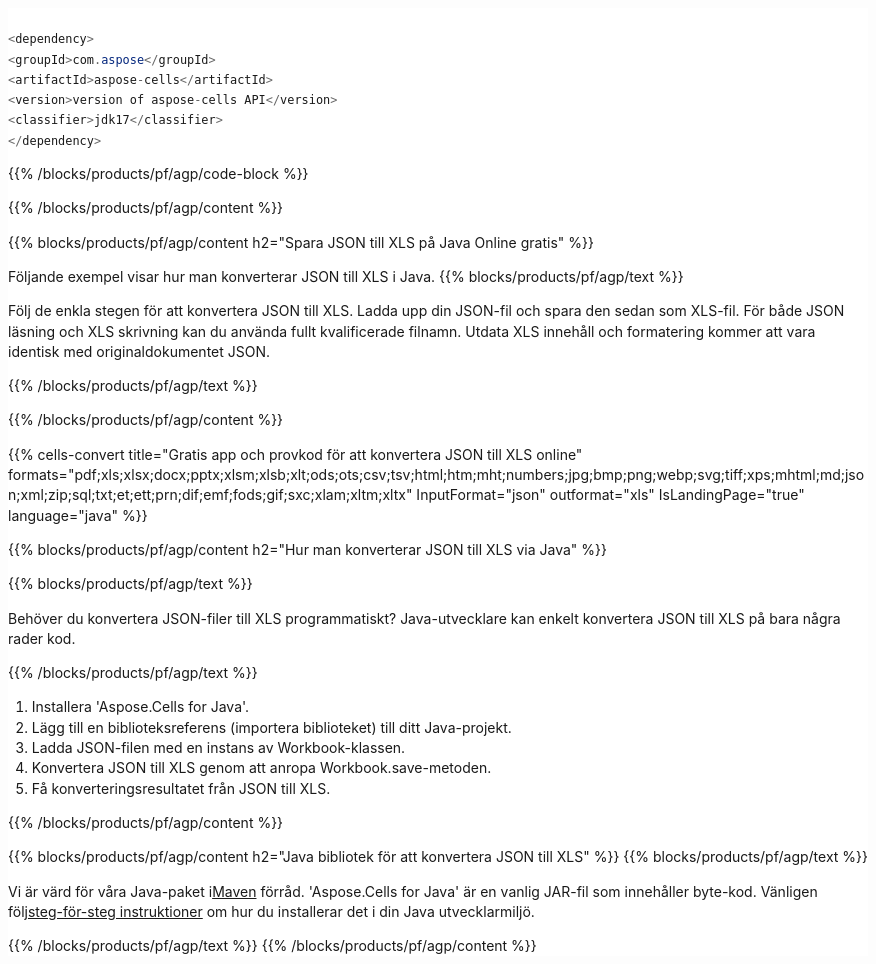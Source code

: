 ```cs

<dependency>
<groupId>com.aspose</groupId>
<artifactId>aspose-cells</artifactId>
<version>version of aspose-cells API</version>
<classifier>jdk17</classifier>
</dependency>

```

{{% /blocks/products/pf/agp/code-block %}}

{{% /blocks/products/pf/agp/content %}}

{{% blocks/products/pf/agp/content h2="Spara JSON till XLS på Java Online gratis" %}}

Följande exempel visar hur man konverterar JSON till XLS i Java.
{{% blocks/products/pf/agp/text %}}

Följ de enkla stegen för att konvertera JSON till XLS. Ladda upp din JSON-fil och spara den sedan som XLS-fil. För både JSON läsning och XLS skrivning kan du använda fullt kvalificerade filnamn. Utdata XLS innehåll och formatering kommer att vara identisk med originaldokumentet JSON.

{{% /blocks/products/pf/agp/text %}}

{{% /blocks/products/pf/agp/content %}}

{{% cells-convert title="Gratis app och provkod för att konvertera JSON till XLS online" formats="pdf;xls;xlsx;docx;pptx;xlsm;xlsb;xlt;ods;ots;csv;tsv;html;htm;mht;numbers;jpg;bmp;png;webp;svg;tiff;xps;mhtml;md;json;xml;zip;sql;txt;et;ett;prn;dif;emf;fods;gif;sxc;xlam;xltm;xltx" InputFormat="json" outformat="xls" IsLandingPage="true" language="java" %}}

{{% blocks/products/pf/agp/content h2="Hur man konverterar JSON till XLS via Java" %}}

{{% blocks/products/pf/agp/text %}}

Behöver du konvertera JSON-filer till XLS programmatiskt? Java-utvecklare kan enkelt konvertera JSON till XLS på bara några rader kod.

{{% /blocks/products/pf/agp/text %}}

1.  Installera 'Aspose.Cells for Java'.
1.  Lägg till en biblioteksreferens (importera biblioteket) till ditt Java-projekt.
1.  Ladda JSON-filen med en instans av Workbook-klassen.
1.  Konvertera JSON till XLS genom att anropa Workbook.save-metoden.
1.  Få konverteringsresultatet från JSON till XLS.

{{% /blocks/products/pf/agp/content %}}

{{% blocks/products/pf/agp/content h2="Java bibliotek för att konvertera JSON till XLS" %}}
{{% blocks/products/pf/agp/text %}}

 Vi är värd för våra Java-paket i[Maven](https://repository.aspose.com/webapp/#/artifacts/browse/tree/General/repo/com/aspose/aspose-cells) förråd. 'Aspose.Cells for Java' är en vanlig JAR-fil som innehåller byte-kod. Vänligen följ[steg-för-steg instruktioner](https://docs.aspose.com/cells/java/installation/) om hur du installerar det i din Java utvecklarmiljö.

{{% /blocks/products/pf/agp/text %}}
{{% /blocks/products/pf/agp/content %}}
